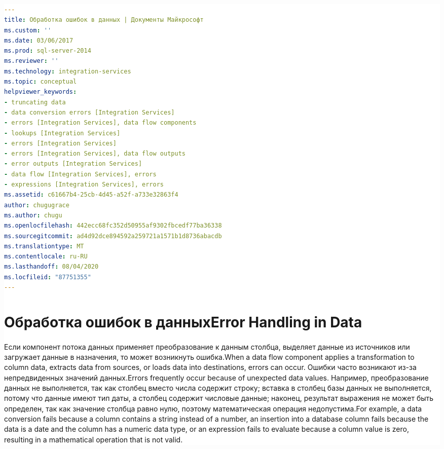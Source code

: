 ```yaml
---
title: Обработка ошибок в данных | Документы Майкрософт
ms.custom: ''
ms.date: 03/06/2017
ms.prod: sql-server-2014
ms.reviewer: ''
ms.technology: integration-services
ms.topic: conceptual
helpviewer_keywords:
- truncating data
- data conversion errors [Integration Services]
- errors [Integration Services], data flow components
- lookups [Integration Services]
- errors [Integration Services]
- errors [Integration Services], data flow outputs
- error outputs [Integration Services]
- data flow [Integration Services], errors
- expressions [Integration Services], errors
ms.assetid: c61667b4-25cb-4d45-a52f-a733e32863f4
author: chugugrace
ms.author: chugu
ms.openlocfilehash: 442ecc68fc352d50955af9302fbcedf77ba36338
ms.sourcegitcommit: ad4d92dce894592a259721a1571b1d8736abacdb
ms.translationtype: MT
ms.contentlocale: ru-RU
ms.lasthandoff: 08/04/2020
ms.locfileid: "87751355"
---
```

# <a name="error-handling-in-data"></a><span data-ttu-id="cfd59-102">Обработка ошибок в данных</span><span class="sxs-lookup"><span data-stu-id="cfd59-102">Error Handling in Data</span></span>
  <span data-ttu-id="cfd59-103">Если компонент потока данных применяет преобразование к данным столбца, выделяет данные из источников или загружает данные в назначения, то может возникнуть ошибка.</span><span class="sxs-lookup"><span data-stu-id="cfd59-103">When a data flow component applies a transformation to column data, extracts data from sources, or loads data into destinations, errors can occur.</span></span> <span data-ttu-id="cfd59-104">Ошибки часто возникают из-за непредвиденных значений данных.</span><span class="sxs-lookup"><span data-stu-id="cfd59-104">Errors frequently occur because of unexpected data values.</span></span> <span data-ttu-id="cfd59-105">Например, преобразование данных не выполняется, так как столбец вместо числа содержит строку; вставка в столбец базы данных не выполняется, потому что данные имеют тип даты, а столбец содержит числовые данные; наконец, результат выражения не может быть определен, так как значение столбца равно нулю, поэтому математическая операция недопустима.</span><span class="sxs-lookup"><span data-stu-id="cfd59-105">For example, a data conversion fails because a column contains a string instead of a number, an insertion into a database column fails because the data is a date and the column has a numeric data type, or an expression fails to evaluate because a column value is zero, resulting in a mathematical operation that is not valid.</span></span>  
  